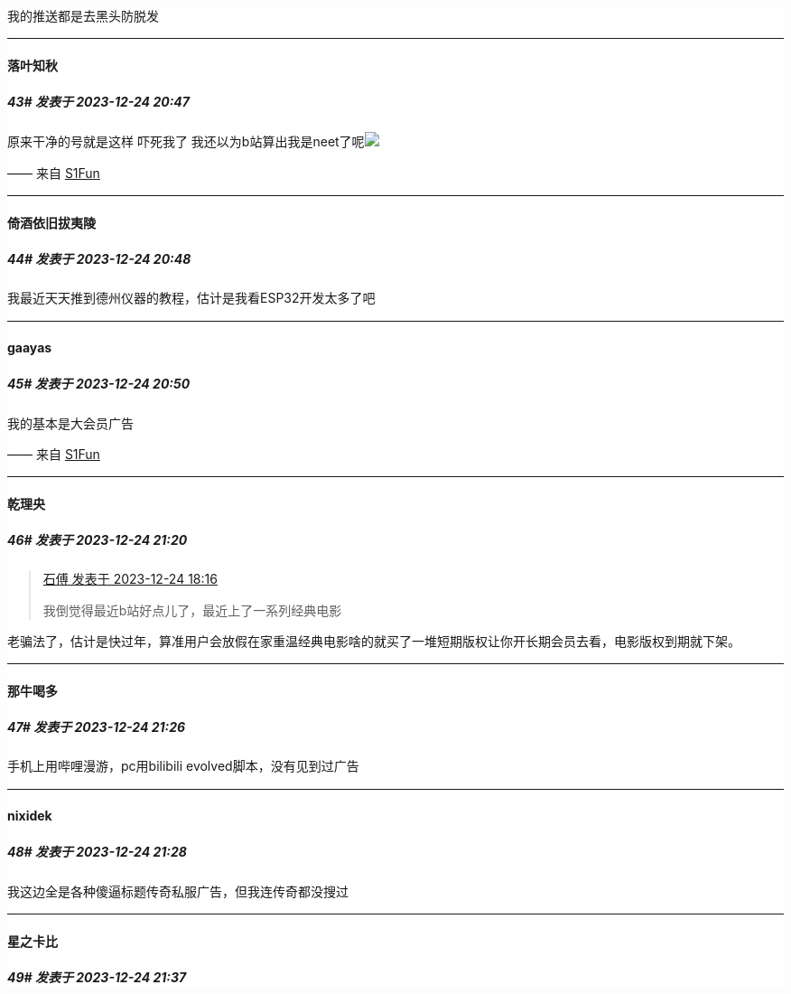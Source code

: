 我的推送都是去黑头防脱发

*****

####  落叶知秋  
##### 43#       发表于 2023-12-24 20:47

原来干净的号就是这样 吓死我了 我还以为b站算出我是neet了呢<img src="https://static.saraba1st.com/image/smiley/face2017/026.png" referrerpolicy="no-referrer">

—— 来自 [S1Fun](https://s1fun.koalcat.com)

*****

####  倚酒依旧拔夷陵  
##### 44#       发表于 2023-12-24 20:48

我最近天天推到德州仪器的教程，估计是我看ESP32开发太多了吧

*****

####  gaayas  
##### 45#       发表于 2023-12-24 20:50

我的基本是大会员广告

—— 来自 [S1Fun](https://s1fun.koalcat.com)

*****

####  乾理央  
##### 46#       发表于 2023-12-24 21:20

<blockquote><a href="httphttps://bbs.saraba1st.com/2b/forum.php?mod=redirect&amp;goto=findpost&amp;pid=63427010&amp;ptid=2164585" target="_blank">石傅 发表于 2023-12-24 18:16</a>

我倒觉得最近b站好点儿了，最近上了一系列经典电影</blockquote>
老骗法了，估计是快过年，算准用户会放假在家重温经典电影啥的就买了一堆短期版权让你开长期会员去看，电影版权到期就下架。

*****

####  那牛喝多  
##### 47#       发表于 2023-12-24 21:26

手机上用哔哩漫游，pc用bilibili evolved脚本，没有见到过广告

*****

####  nixidek  
##### 48#       发表于 2023-12-24 21:28

我这边全是各种傻逼标题传奇私服广告，但我连传奇都没搜过

*****

####  星之卡比  
##### 49#       发表于 2023-12-24 21:37
